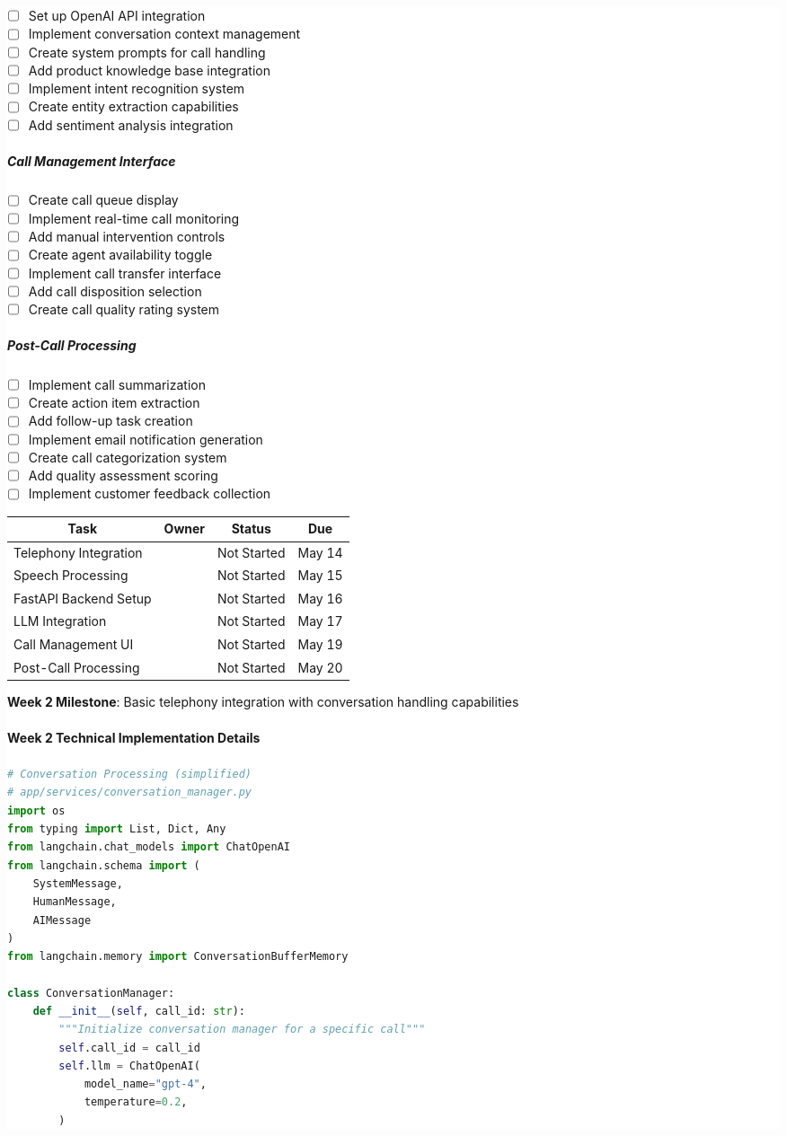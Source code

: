 - [ ] Set up OpenAI API integration
- [ ] Implement conversation context management
- [ ] Create system prompts for call handling
- [ ] Add product knowledge base integration
- [ ] Implement intent recognition system
- [ ] Create entity extraction capabilities
- [ ] Add sentiment analysis integration

##### Call Management Interface

- [ ] Create call queue display
- [ ] Implement real-time call monitoring
- [ ] Add manual intervention controls
- [ ] Create agent availability toggle
- [ ] Implement call transfer interface
- [ ] Add call disposition selection
- [ ] Create call quality rating system

##### Post-Call Processing

- [ ] Implement call summarization
- [ ] Create action item extraction
- [ ] Add follow-up task creation
- [ ] Implement email notification generation
- [ ] Create call categorization system
- [ ] Add quality assessment scoring
- [ ] Implement customer feedback collection

| Task                  | Owner | Status      | Due    |
| --------------------- | ----- | ----------- | ------ |
| Telephony Integration |       | Not Started | May 14 |
| Speech Processing     |       | Not Started | May 15 |
| FastAPI Backend Setup |       | Not Started | May 16 |
| LLM Integration       |       | Not Started | May 17 |
| Call Management UI    |       | Not Started | May 19 |
| Post-Call Processing  |       | Not Started | May 20 |

**Week 2 Milestone**: Basic telephony integration with conversation handling capabilities

#### Week 2 Technical Implementation Details

```python
# Conversation Processing (simplified)
# app/services/conversation_manager.py
import os
from typing import List, Dict, Any
from langchain.chat_models import ChatOpenAI
from langchain.schema import (
    SystemMessage,
    HumanMessage,
    AIMessage
)
from langchain.memory import ConversationBufferMemory

class ConversationManager:
    def __init__(self, call_id: str):
        """Initialize conversation manager for a specific call"""
        self.call_id = call_id
        self.llm = ChatOpenAI(
            model_name="gpt-4",
            temperature=0.2,
        )
```